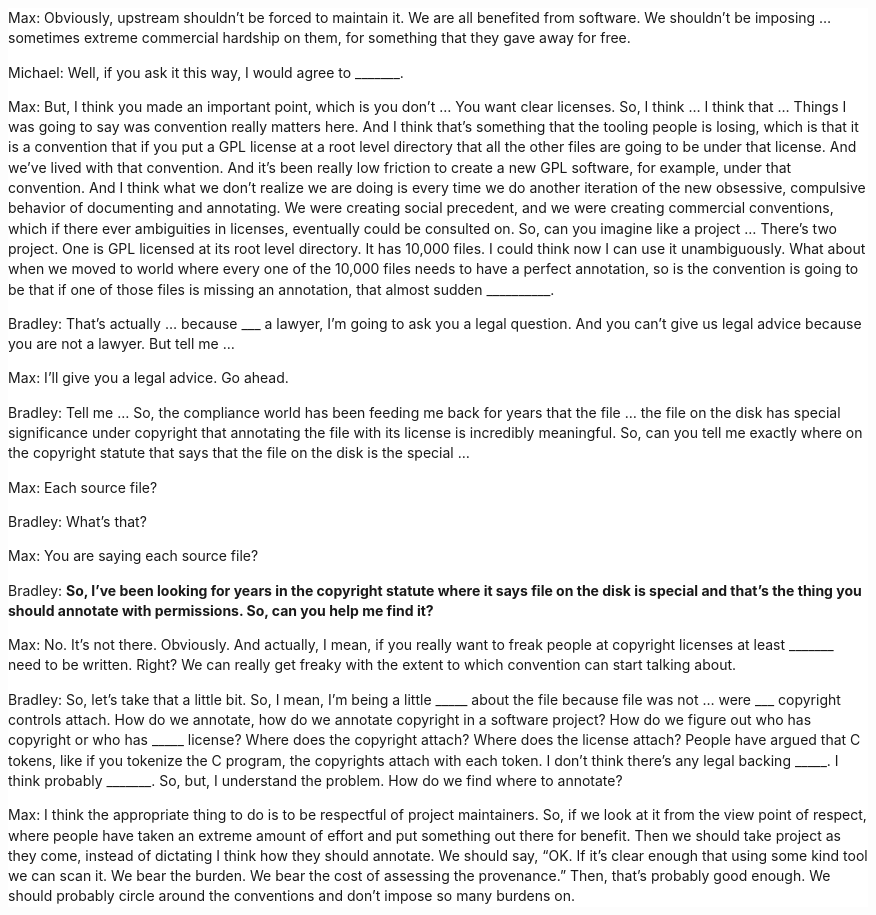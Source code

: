 Max: Obviously, upstream shouldn’t be forced to maintain it. We are all benefited from software. We shouldn’t be imposing … sometimes extreme commercial hardship on them, for something that they gave away for free.

Michael: Well, if you ask it this way, I would agree to _______.

Max: But, I think you made an important point, which is you don’t … You want clear licenses. So, I think … I think that … Things I was going to say was convention really matters here. And I think that’s something that the tooling people is losing, which is that it is a convention that if you put a GPL license at a root level directory that all the other files are going to be under that license. And we’ve lived with that convention. And it’s been really low friction to create a new GPL software, for example, under that convention. And I think what we don’t realize we are doing is every time we do another iteration of the new obsessive, compulsive behavior of documenting and annotating. We were creating social precedent, and we were creating commercial conventions, which if there ever ambiguities in licenses, eventually could be consulted on. So, can you imagine like a project … There’s two project. One is GPL licensed at its root level directory. It has 10,000 files. I could think now I can use it unambiguously. What about when we moved to world where every one of the 10,000 files needs to have a perfect annotation, so is the convention is going to be that if one of those files is missing an annotation, that almost sudden __________.

Bradley: That’s actually … because ___ a lawyer, I’m going to ask you a legal question. And you can’t give us legal advice because you are not a lawyer. But tell me …

Max: I’ll give you a legal advice. Go ahead.

Bradley: Tell me … So, the compliance world has been feeding me back for years that the file … the file on the disk has special significance under copyright that annotating the file with its license is incredibly meaningful. So, can you tell me exactly where on the copyright statute that says that the file on the disk is the special …

Max: Each source file?

Bradley: What’s that?

Max: You are saying each source file?

Bradley: **So, I’ve been looking for years in the copyright statute where it says file on the disk is special and that’s the thing you should annotate with permissions. So, can you help me find it?**

Max: No. It’s not there. Obviously. And actually, I mean, if you really want to freak people at copyright licenses at least _______ need to be written. Right? We can really get freaky with the extent to which convention can start talking about.

Bradley: So, let’s take that a little bit. So, I mean, I’m being a little _____ about the file because file was not … were ___ copyright controls attach. How do we annotate, how do we annotate copyright in a software project? How do we figure out who has copyright or who has _____ license? Where does the copyright attach? Where does the license attach? People have argued that C tokens, like if you tokenize the C program, the copyrights attach with each token. I don’t think there’s any legal backing _____. I think probably _______. So, but, I understand the problem. How do we find where to annotate?

Max: I think the appropriate thing to do is to be respectful of project maintainers. So, if we look at it from the view point of respect, where people have taken an extreme amount of effort and put something out there for benefit. Then we should take project as they come, instead of dictating I think how they should annotate. We should say, “OK. If it’s clear enough that using some kind tool we can scan it. We bear the burden. We bear the cost of assessing the provenance.” Then, that’s probably good enough. We should probably circle around the conventions and don’t impose so many burdens on.
